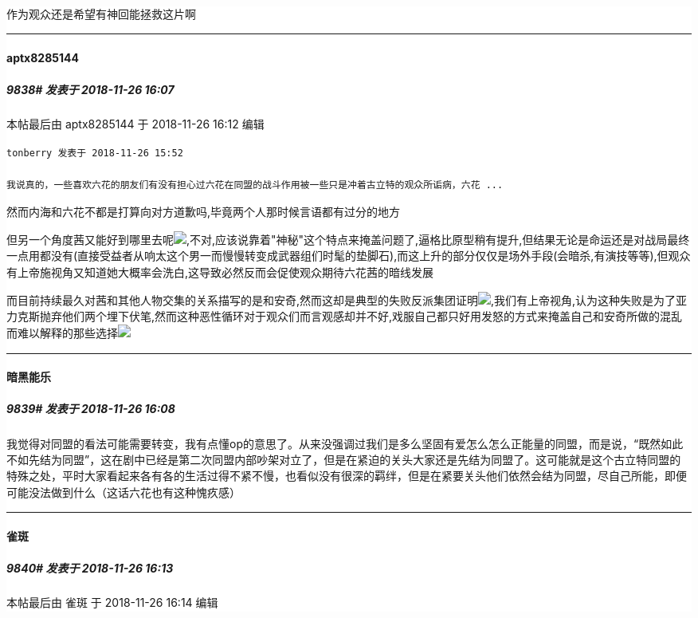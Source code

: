 作为观众还是希望有神回能拯救这片啊







-----

####  aptx8285144  
##### 9838#       发表于 2018-11-26 16:07



 本帖最后由 aptx8285144 于 2018-11-26 16:12 编辑 

```
tonberry 发表于 2018-11-26 15:52

我说真的，一些喜欢六花的朋友们有没有担心过六花在同盟的战斗作用被一些只是冲着古立特的观众所诟病，六花 ...
```


然而内海和六花不都是打算向对方道歉吗,毕竟两个人那时候言语都有过分的地方

但另一个角度茜又能好到哪里去呢![](https://static.saraba1st.com/image/smiley/face2017/068.png),不对,应该说靠着"神秘"这个特点来掩盖问题了,逼格比原型稍有提升,但结果无论是命运还是对战局最终一点用都没有(直接受益者从响太这个男一而慢慢转变成武器组们时髦的垫脚石),而这上升的部分仅仅是场外手段(会暗杀,有演技等等),但观众有上帝施视角又知道她大概率会洗白,这导致必然反而会促使观众期待六花茜的暗线发展


而目前持续最久对茜和其他人物交集的关系描写的是和安奇,然而这却是典型的失败反派集团证明![](https://static.saraba1st.com/image/smiley/face2017/068.png),我们有上帝视角,认为这种失败是为了亚力克斯抛弃他们两个埋下伏笔,然而这种恶性循环对于观众们而言观感却并不好,戏服自己都只好用发怒的方式来掩盖自己和安奇所做的混乱而难以解释的那些选择![](https://static.saraba1st.com/image/smiley/face2017/037.png)







-----

####  暗黑能乐  
##### 9839#       发表于 2018-11-26 16:08




我觉得对同盟的看法可能需要转变，我有点懂op的意思了。从来没强调过我们是多么坚固有爱怎么怎么正能量的同盟，而是说，“既然如此不如先结为同盟”，这在剧中已经是第二次同盟内部吵架对立了，但是在紧迫的关头大家还是先结为同盟了。这可能就是这个古立特同盟的特殊之处，平时大家看起来各有各的生活过得不紧不慢，也看似没有很深的羁绊，但是在紧要关头他们依然会结为同盟，尽自己所能，即便可能没法做到什么（这话六花也有这种愧疚感）







-----

####  雀斑  
##### 9840#       发表于 2018-11-26 16:13



 本帖最后由 雀斑 于 2018-11-26 16:14 编辑 
